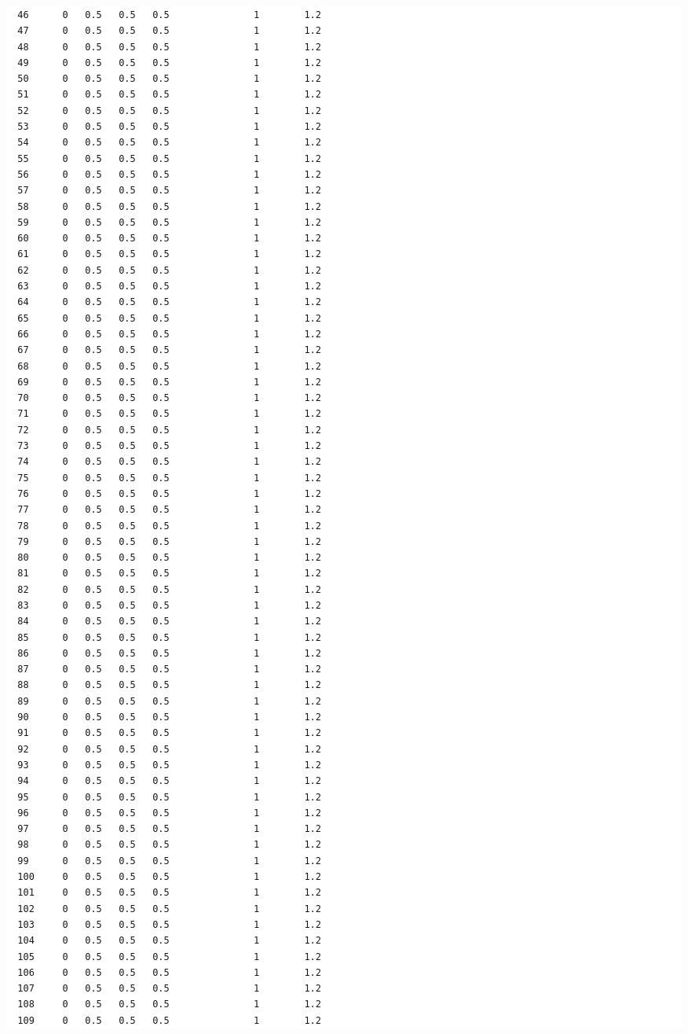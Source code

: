       46      0   0.5   0.5   0.5               1        1.2
      47      0   0.5   0.5   0.5               1        1.2
      48      0   0.5   0.5   0.5               1        1.2
      49      0   0.5   0.5   0.5               1        1.2
      50      0   0.5   0.5   0.5               1        1.2
      51      0   0.5   0.5   0.5               1        1.2
      52      0   0.5   0.5   0.5               1        1.2
      53      0   0.5   0.5   0.5               1        1.2
      54      0   0.5   0.5   0.5               1        1.2
      55      0   0.5   0.5   0.5               1        1.2
      56      0   0.5   0.5   0.5               1        1.2
      57      0   0.5   0.5   0.5               1        1.2
      58      0   0.5   0.5   0.5               1        1.2
      59      0   0.5   0.5   0.5               1        1.2
      60      0   0.5   0.5   0.5               1        1.2
      61      0   0.5   0.5   0.5               1        1.2
      62      0   0.5   0.5   0.5               1        1.2
      63      0   0.5   0.5   0.5               1        1.2
      64      0   0.5   0.5   0.5               1        1.2
      65      0   0.5   0.5   0.5               1        1.2
      66      0   0.5   0.5   0.5               1        1.2
      67      0   0.5   0.5   0.5               1        1.2
      68      0   0.5   0.5   0.5               1        1.2
      69      0   0.5   0.5   0.5               1        1.2
      70      0   0.5   0.5   0.5               1        1.2
      71      0   0.5   0.5   0.5               1        1.2
      72      0   0.5   0.5   0.5               1        1.2
      73      0   0.5   0.5   0.5               1        1.2
      74      0   0.5   0.5   0.5               1        1.2
      75      0   0.5   0.5   0.5               1        1.2
      76      0   0.5   0.5   0.5               1        1.2
      77      0   0.5   0.5   0.5               1        1.2
      78      0   0.5   0.5   0.5               1        1.2
      79      0   0.5   0.5   0.5               1        1.2
      80      0   0.5   0.5   0.5               1        1.2
      81      0   0.5   0.5   0.5               1        1.2
      82      0   0.5   0.5   0.5               1        1.2
      83      0   0.5   0.5   0.5               1        1.2
      84      0   0.5   0.5   0.5               1        1.2
      85      0   0.5   0.5   0.5               1        1.2
      86      0   0.5   0.5   0.5               1        1.2
      87      0   0.5   0.5   0.5               1        1.2
      88      0   0.5   0.5   0.5               1        1.2
      89      0   0.5   0.5   0.5               1        1.2
      90      0   0.5   0.5   0.5               1        1.2
      91      0   0.5   0.5   0.5               1        1.2
      92      0   0.5   0.5   0.5               1        1.2
      93      0   0.5   0.5   0.5               1        1.2
      94      0   0.5   0.5   0.5               1        1.2
      95      0   0.5   0.5   0.5               1        1.2
      96      0   0.5   0.5   0.5               1        1.2
      97      0   0.5   0.5   0.5               1        1.2
      98      0   0.5   0.5   0.5               1        1.2
      99      0   0.5   0.5   0.5               1        1.2
      100     0   0.5   0.5   0.5               1        1.2
      101     0   0.5   0.5   0.5               1        1.2
      102     0   0.5   0.5   0.5               1        1.2
      103     0   0.5   0.5   0.5               1        1.2
      104     0   0.5   0.5   0.5               1        1.2
      105     0   0.5   0.5   0.5               1        1.2
      106     0   0.5   0.5   0.5               1        1.2
      107     0   0.5   0.5   0.5               1        1.2
      108     0   0.5   0.5   0.5               1        1.2
      109     0   0.5   0.5   0.5               1        1.2